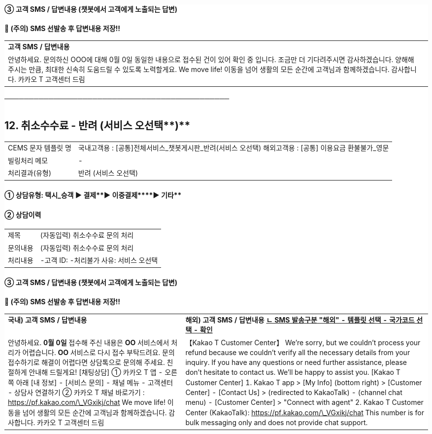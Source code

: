 #### **③ 고객 SMS / 답변내용 (챗봇에서 고객에게 노출되는 답변)**

****🚨 (주의) SMS 선발송 후 답변내용 저장!!****

|  |  |
| --- | --- |
| **고객 SMS / 답변내용** | |
| 안녕하세요.  문의하신 OOO에 대해 0월 0일 동일한 내용으로 접수된 건이 있어 확인 중 입니다. 조금만 더 기다려주시면 감사하겠습니다.  양해해 주시는 만큼, 최대한 신속히 도움드릴 수 있도록 노력할게요.  We move life! 이동을 넘어 생활의 모든 순간에 고객님과 함께하겠습니다. 감사합니다.  카카오 T 고객센터 드림 | |

**──────────────────────────────────────────────**

**12. 취소수수료 - 반려 (서비스 오선택****)**
--------------------------------

|  |  |
| --- | --- |
| CEMS 문자 템플릿 명 | 국내고객용 : [공통]전체서비스\_챗봇게시판\_반려(서비스 오선택)  해외고객용 : [공통] 이용요금 환불불가\_영문 |
| 빌링처리 메모 | - |
| 처리결과(유형) | 반려 (서비스 오선택) |

#### **① 상담유형: 택시\_승객 ▶** **결제****▶ 이중결제****▶ 기타**

#### **② 상담이력**

|  |  |
| --- | --- |
| 제목 | (자동입력) 취소수수료 문의 처리 |
| 문의내용 | (자동입력) 취소수수료 문의 처리 |
| 처리내용 | -고객 ID: -처리불가 사유: 서비스 오선택 |

#### **③ 고객 SMS / 답변내용 (챗봇에서 고객에게 노출되는 답변)**

****🚨 (주의) SMS 선발송 후 답변내용 저장!!****

|  |  |
| --- | --- |
| **국내) 고객 SMS / 답변내용** | **해외) 고객 SMS / 답변내용** **[ㄴ SMS 발송구분 "해외" - 템플릿 선택 - 국가코드 선택 - 확인](https://kakaomobilitysupport.zendesk.com/hc/ko/articles/43096991420441--%EC%B1%84%ED%8C%85-%EC%A0%84%ED%99%94-%EC%8A%B9%EA%B0%9D-SMS-%ED%85%9C%ED%94%8C%EB%A6%BF-%ED%95%B4%EC%99%B8-%EC%98%81%EB%AC%B8)** |
| 안녕하세요.  **0월 0일** 접수해 주신 내용은 **OO** 서비스에서 처리가 어렵습니다.  **OO** 서비스로 다시 접수 부탁드려요.  문의 접수하기로 해결이 어렵다면 상담톡으로 문의해 주세요. 친절하게 안내해 드릴게요!  [채팅상담]  ① 카카오 T 앱 - 오른쪽 아래 [내 정보] - [서비스 문의] - 채널 메뉴 - 고객센터 - 상담사 연결하기  ② 카카오 T 채널 바로가기 : https://pf.kakao.com/\_VGxikj/chat  We move life! 이동을 넘어 생활의 모든 순간에 고객님과 함께하겠습니다. 감사합니다.  카카오 T 고객센터 드림 | 【Kakao T Customer Center】  We’re sorry, but we couldn’t process your refund because we couldn’t verify all the necessary details from your inquiry.  If you have any questions or need further assistance, please don’t hesitate to contact us. We’ll be happy to assist you.  [Kakao T Customer Center] 1. Kakao T app > [My Info] (bottom right) > [Customer Center] - [Contact Us] > (redirected to KakaoTalk) - (channel chat menu) - [Customer Center] > "Connect with agent" 2. Kakao T Customer Center (KakaoTalk): https://pf.kakao.com/\_VGxikj/chat  This number is for bulk messaging only and does not provide chat support. |

#### 